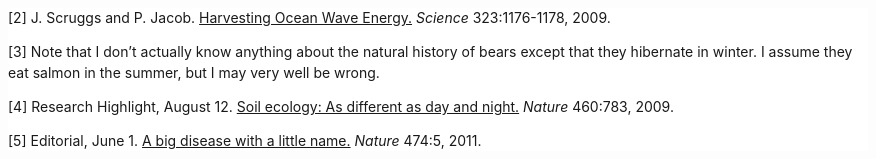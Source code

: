 [2]<a id="note2"></a> J. Scruggs and P. Jacob. [Harvesting Ocean Wave Energy.](http://www.sciencemag.org/content/323/5918/1176.full) *Science* 323:1176-1178, 2009.

[3]<a id="note3"></a> Note that I don’t actually know anything about the natural history of bears except that they hibernate in winter. I assume they eat salmon in the summer, but I may very well be wrong.

[4]<a id="note4"></a> Research Highlight, August 12. [Soil ecology: As different as day and night.](http://www.nature.com/nature/journal/v460/n7257/full/460783c.html) *Nature* 460:783, 2009.

[5]<a id="note5"></a> Editorial, June 1. [A big disease with a little name.](http://www.nature.com/nature/journal/v474/n7349/full/474005a.html) *Nature* 474:5, 2011.
